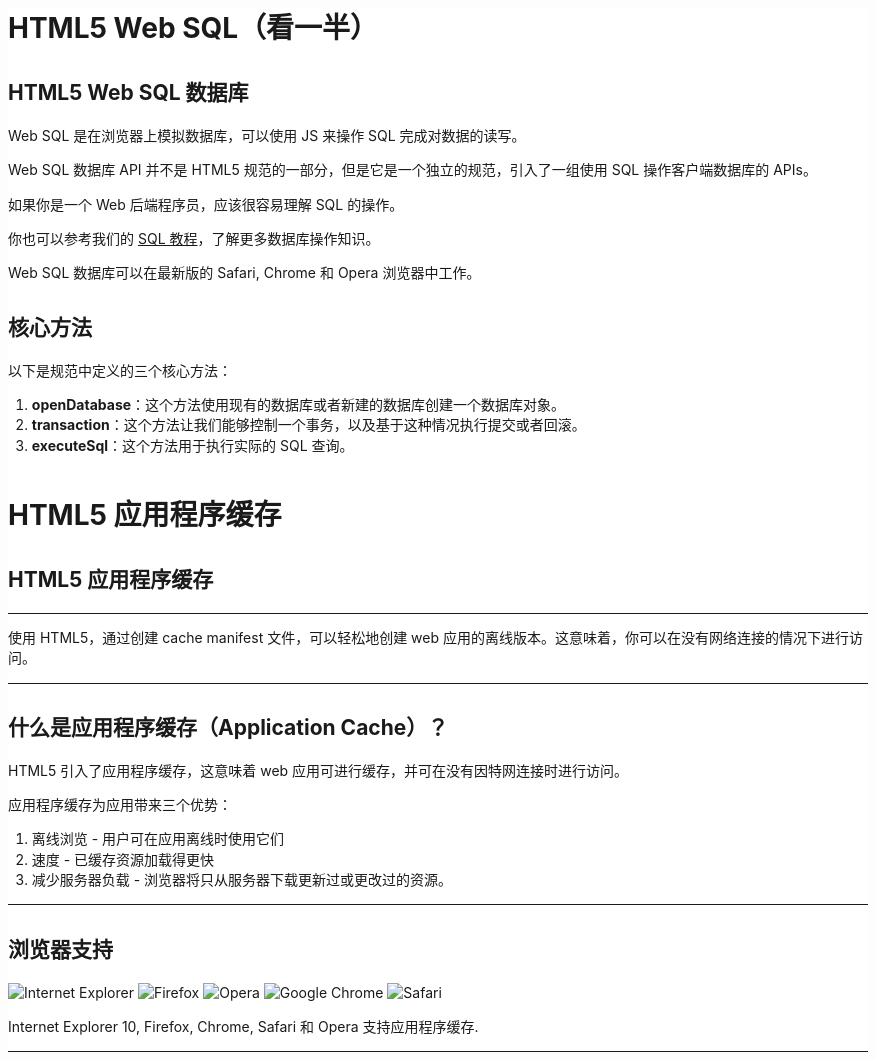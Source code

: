 # HTML5 Web SQL（看一半）

## HTML5 Web SQL 数据库

Web SQL 是在浏览器上模拟数据库，可以使用 JS 来操作 SQL 完成对数据的读写。

Web SQL 数据库 API 并不是 HTML5 规范的一部分，但是它是一个独立的规范，引入了一组使用 SQL 操作客户端数据库的 APIs。

如果你是一个 Web 后端程序员，应该很容易理解 SQL 的操作。

你也可以参考我们的 [SQL 教程](https://www.w3cschool.cn/sql/8zragfoj.html)，了解更多数据库操作知识。

Web SQL 数据库可以在最新版的 Safari, Chrome 和 Opera 浏览器中工作。

## 核心方法

以下是规范中定义的三个核心方法：

1. **openDatabase**：这个方法使用现有的数据库或者新建的数据库创建一个数据库对象。
2. **transaction**：这个方法让我们能够控制一个事务，以及基于这种情况执行提交或者回滚。
3. **executeSql**：这个方法用于执行实际的 SQL 查询。

# HTML5 应用程序缓存

## HTML5 应用程序缓存

------

使用 HTML5，通过创建 cache manifest 文件，可以轻松地创建 web 应用的离线版本。这意味着，你可以在没有网络连接的情况下进行访问。

------

## 什么是应用程序缓存（Application Cache）？

HTML5 引入了应用程序缓存，这意味着 web 应用可进行缓存，并可在没有因特网连接时进行访问。

应用程序缓存为应用带来三个优势：

1. 离线浏览 - 用户可在应用离线时使用它们
2. 速度 - 已缓存资源加载得更快
3. 减少服务器负载 - 浏览器将只从服务器下载更新过或更改过的资源。

------

## 浏览器支持

![Internet Explorer](https://7n.w3cschool.cn/statics/images/course/compatible_ie.gif) ![Firefox](https://7n.w3cschool.cn/statics/images/course/compatible_firefox.gif) ![Opera](https://7n.w3cschool.cn/statics/images/course/compatible_opera.gif) ![Google Chrome](https://7n.w3cschool.cn/statics/images/course/compatible_chrome.gif) ![Safari](https://7n.w3cschool.cn/statics/images/course/compatible_safari.gif)

Internet Explorer 10, Firefox, Chrome, Safari 和 Opera 支持应用程序缓存.

------
